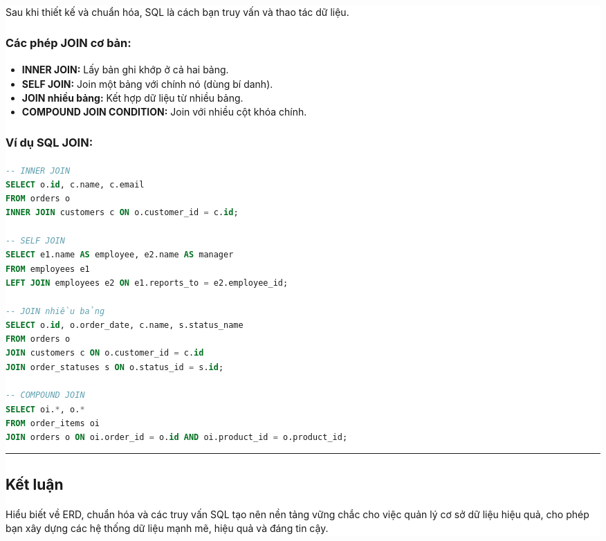 Sau khi thiết kế và chuẩn hóa, SQL là cách bạn truy vấn và thao tác dữ liệu.

### **Các phép JOIN cơ bản:**
- **INNER JOIN:** Lấy bản ghi khớp ở cả hai bảng.
- **SELF JOIN:** Join một bảng với chính nó (dùng bí danh).
- **JOIN nhiều bảng:** Kết hợp dữ liệu từ nhiều bảng.
- **COMPOUND JOIN CONDITION:** Join với nhiều cột khóa chính.

### **Ví dụ SQL JOIN:**
```sql
-- INNER JOIN
SELECT o.id, c.name, c.email
FROM orders o
INNER JOIN customers c ON o.customer_id = c.id;

-- SELF JOIN
SELECT e1.name AS employee, e2.name AS manager
FROM employees e1
LEFT JOIN employees e2 ON e1.reports_to = e2.employee_id;

-- JOIN nhiều bảng
SELECT o.id, o.order_date, c.name, s.status_name
FROM orders o
JOIN customers c ON o.customer_id = c.id
JOIN order_statuses s ON o.status_id = s.id;

-- COMPOUND JOIN
SELECT oi.*, o.*
FROM order_items oi
JOIN orders o ON oi.order_id = o.id AND oi.product_id = o.product_id;
```

---

## **Kết luận**
Hiểu biết về ERD, chuẩn hóa và các truy vấn SQL tạo nên nền tảng vững chắc cho việc quản lý cơ sở dữ liệu hiệu quả, cho phép bạn xây dựng các hệ thống dữ liệu mạnh mẽ, hiệu quả và đáng tin cậy. 
